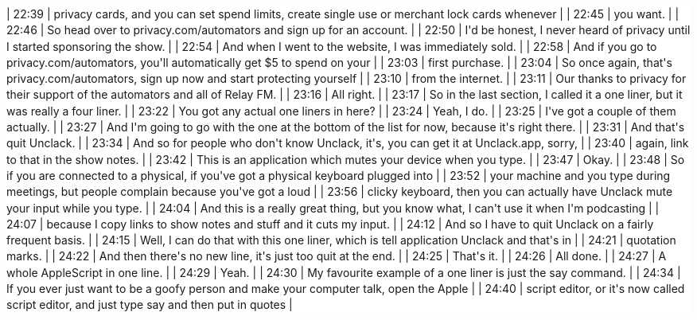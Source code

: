 | 22:39      | privacy cards, and you can set spend limits, create single use or merchant lock cards whenever          |
| 22:45      | you want.                                                                                               |
| 22:46      | So head over to privacy.com/automators and sign up for an account.                                |
| 22:50      | I'd be honest, I never heard of privacy until I started sponsoring the show.                            |
| 22:54      | And when I went to the website, I was immediately sold.                                                 |
| 22:58      | And if you go to privacy.com/automators, you'll automatically get $5 to spend on your             |
| 23:03      | first purchase.                                                                                         |
| 23:04      | So once again, that's privacy.com/automators, sign up now and start protecting yourself           |
| 23:10      | from the internet.                                                                                      |
| 23:11      | Our thanks to privacy for their support of the automators and all of Relay FM.                          |
| 23:16      | All right.                                                                                              |
| 23:17      | So in the last section, I called it a one liner, but it was really a four liner.                        |
| 23:22      | You got any actual one liners in here?                                                                  |
| 23:24      | Yeah, I do.                                                                                             |
| 23:25      | I've got a couple of them actually.                                                                     |
| 23:27      | And I'm going to go with the one at the bottom of the list for now, because it's right there.           |
| 23:31      | And that's quit Unclack.                                                                                |
| 23:34      | And so for people who don't know Unclack, it's, you can get it at Unclack.app, sorry,                   |
| 23:40      | again, link to that in the show notes.                                                                  |
| 23:42      | This is an application which mutes your device when you type.                                           |
| 23:47      | Okay.                                                                                                   |
| 23:48      | So if you are connected to a physical, if you've got a physical keyboard plugged into                   |
| 23:52      | your machine and you type during meetings, but people complain because you've got a loud                |
| 23:56      | clicky keyboard, then you can actually have Unclack mute your input while you type.                     |
| 24:04      | And this is a really great thing, but you know what, I can't use it when I'm podcasting                 |
| 24:07      | because I copy links to show notes and stuff and it cuts my input.                                      |
| 24:12      | And so I have to quit Unclack on a fairly frequent basis.                                               |
| 24:15      | Well, I can do that with this one liner, which is tell application Unclack and that's in                |
| 24:21      | quotation marks.                                                                                        |
| 24:22      | And then there's no new line, it's just too quit at the end.                                            |
| 24:25      | That's it.                                                                                              |
| 24:26      | All done.                                                                                               |
| 24:27      | A whole AppleScript in one line.                                                                       |
| 24:29      | Yeah.                                                                                                   |
| 24:30      | My favourite example of a one liner is just the say command.                                             |
| 24:34      | If you ever just want to be a goofy person and make your computer talk, open the Apple                  |
| 24:40      | script editor, or it's now called script editor, and just type say and then put in quotes               |